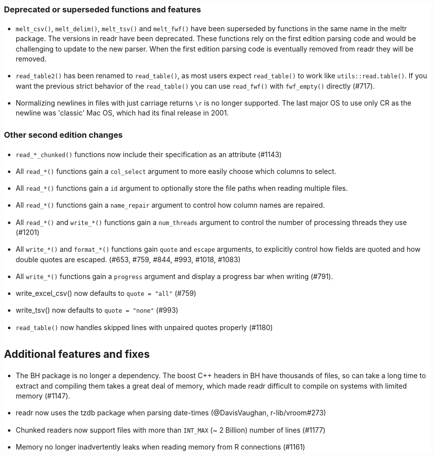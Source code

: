 ### Deprecated or superseded functions and features

* `melt_csv()`, `melt_delim()`, `melt_tsv()` and `melt_fwf()` have been superseded by functions in the same name in the meltr package.
  The versions in readr have been deprecated.
  These functions rely on the first edition parsing code and would be challenging to update to the new parser.
  When the first edition parsing code is eventually removed from readr they will be removed.

* `read_table2()` has been renamed to `read_table()`, as most users expect `read_table()` to work like `utils::read.table()`.
  If you want the previous strict behavior of the `read_table()` you can use `read_fwf()` with `fwf_empty()` directly (#717).

* Normalizing newlines in files with just carriage returns `\r` is no longer supported.
  The last major OS to use only CR as the newline was 'classic' Mac OS, which had its final release in 2001.

### Other second edition changes

* `read_*_chunked()` functions now include their specification as an attribute (#1143)

* All `read_*()` functions gain a `col_select` argument to more easily choose which columns to select.

* All `read_*()` functions gain a `id` argument to optionally store the file paths when reading multiple files.

* All `read_*()` functions gain a `name_repair` argument to control how column names are repaired.

* All `read_*()` and `write_*()` functions gain a `num_threads` argument to control the number of processing threads they use (#1201)

* All `write_*()` and `format_*()` functions gain `quote` and `escape` arguments, to explicitly control how fields are quoted and how double quotes are escaped. (#653, #759, #844, #993, #1018, #1083)

* All `write_*()` functions gain a `progress` argument and display a progress bar when writing (#791).

* write_excel_csv() now defaults to `quote = "all"` (#759)

* write_tsv() now defaults to `quote = "none"` (#993)

* `read_table()` now handles skipped lines with unpaired quotes properly (#1180)

## Additional features and fixes

* The BH package is no longer a dependency.
  The boost C++ headers in BH have thousands of files, so can take a long time to extract and compiling them takes a great deal of memory, which made readr difficult to compile on systems with limited memory (#1147).

* readr now uses the tzdb package when parsing date-times (@DavisVaughan, r-lib/vroom#273)

* Chunked readers now support files with more than `INT_MAX` (~ 2 Billion) number of lines (#1177)

* Memory no longer inadvertently leaks when reading memory from R connections (#1161)
